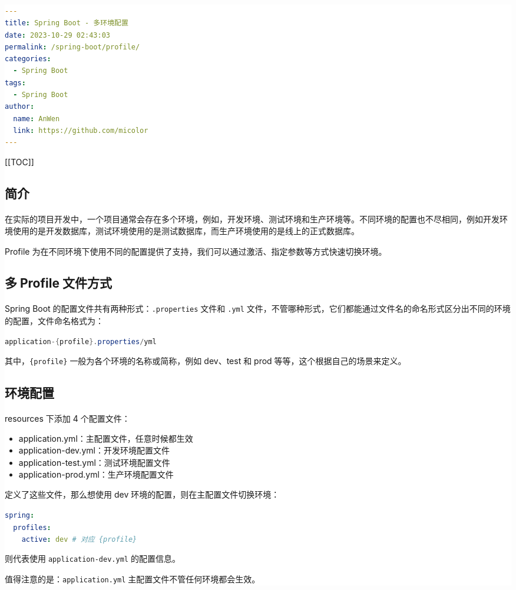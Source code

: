 ```yaml
---
title: Spring Boot - 多环境配置
date: 2023-10-29 02:43:03
permalink: /spring-boot/profile/
categories: 
  - Spring Boot
tags: 
  - Spring Boot
author: 
  name: AnWen
  link: https://github.com/micolor
---
```


[[TOC]]

## 简介


在实际的项目开发中，一个项目通常会存在多个环境，例如，开发环境、测试环境和生产环境等。不同环境的配置也不尽相同，例如开发环境使用的是开发数据库，测试环境使用的是测试数据库，而生产环境使用的是线上的正式数据库。

Profile 为在不同环境下使用不同的配置提供了支持，我们可以通过激活、指定参数等方式快速切换环境。

## 多 Profile 文件方式

Spring Boot 的配置文件共有两种形式：`.properties` 文件和 `.yml` 文件，不管哪种形式，它们都能通过文件名的命名形式区分出不同的环境的配置，文件命名格式为：

```java
application-{profile}.properties/yml
```

其中，`{profile}` 一般为各个环境的名称或简称，例如 dev、test 和 prod 等等，这个根据自己的场景来定义。

## 环境配置

resources 下添加 4 个配置文件：

- application.yml：主配置文件，任意时候都生效
- application-dev.yml：开发环境配置文件
- application-test.yml：测试环境配置文件
- application-prod.yml：生产环境配置文件

定义了这些文件，那么想使用 dev 环境的配置，则在主配置文件切换环境：

```yml
spring:
  profiles:
    active: dev # 对应 {profile}
```

则代表使用 `application-dev.yml` 的配置信息。

值得注意的是：`application.yml` 主配置文件不管任何环境都会生效。
